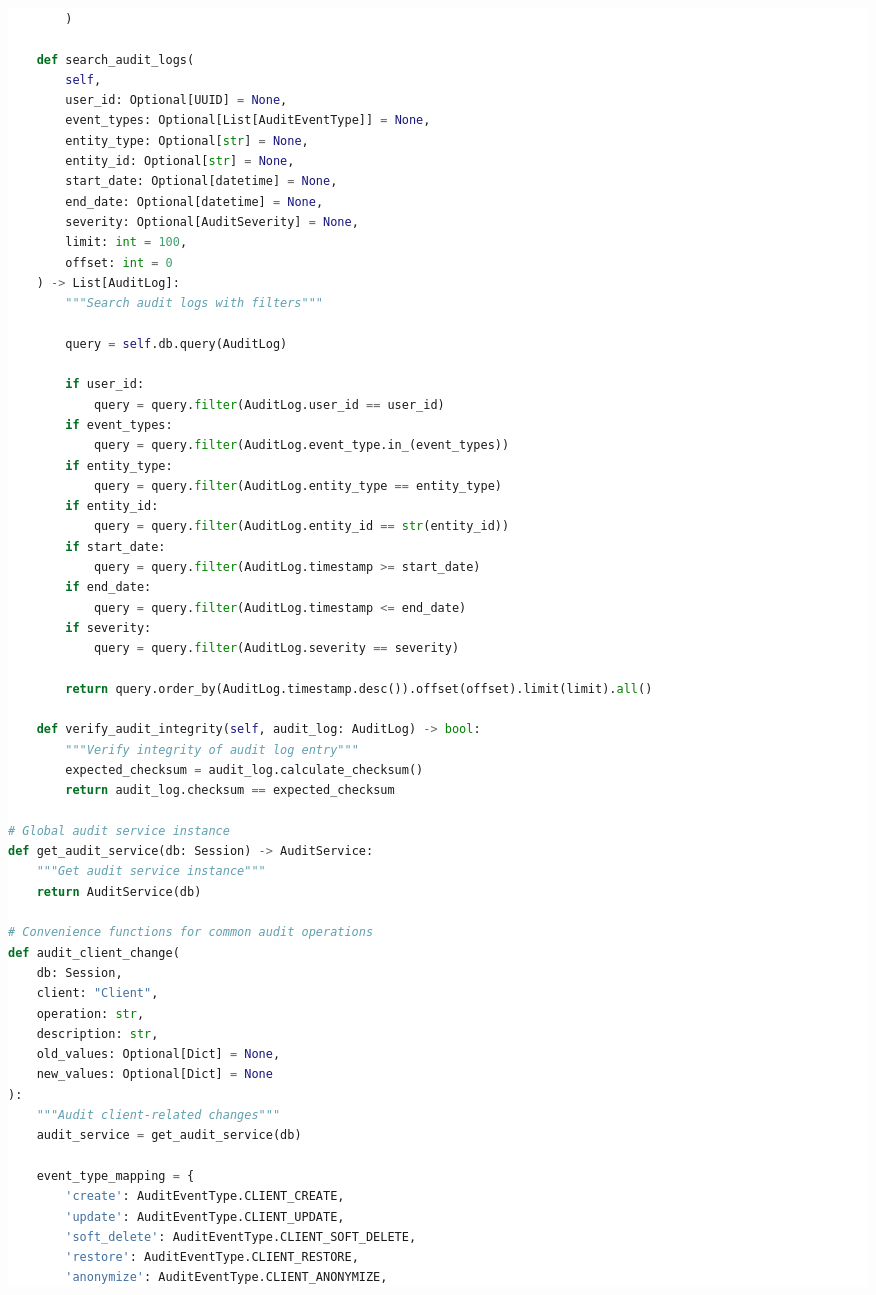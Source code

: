 ```python
        )
    
    def search_audit_logs(
        self,
        user_id: Optional[UUID] = None,
        event_types: Optional[List[AuditEventType]] = None,
        entity_type: Optional[str] = None,
        entity_id: Optional[str] = None,
        start_date: Optional[datetime] = None,
        end_date: Optional[datetime] = None,
        severity: Optional[AuditSeverity] = None,
        limit: int = 100,
        offset: int = 0
    ) -> List[AuditLog]:
        """Search audit logs with filters"""
        
        query = self.db.query(AuditLog)
        
        if user_id:
            query = query.filter(AuditLog.user_id == user_id)
        if event_types:
            query = query.filter(AuditLog.event_type.in_(event_types))
        if entity_type:
            query = query.filter(AuditLog.entity_type == entity_type)
        if entity_id:
            query = query.filter(AuditLog.entity_id == str(entity_id))
        if start_date:
            query = query.filter(AuditLog.timestamp >= start_date)
        if end_date:
            query = query.filter(AuditLog.timestamp <= end_date)
        if severity:
            query = query.filter(AuditLog.severity == severity)
        
        return query.order_by(AuditLog.timestamp.desc()).offset(offset).limit(limit).all()
    
    def verify_audit_integrity(self, audit_log: AuditLog) -> bool:
        """Verify integrity of audit log entry"""
        expected_checksum = audit_log.calculate_checksum()
        return audit_log.checksum == expected_checksum

# Global audit service instance
def get_audit_service(db: Session) -> AuditService:
    """Get audit service instance"""
    return AuditService(db)

# Convenience functions for common audit operations
def audit_client_change(
    db: Session,
    client: "Client", 
    operation: str, 
    description: str, 
    old_values: Optional[Dict] = None,
    new_values: Optional[Dict] = None
):
    """Audit client-related changes"""
    audit_service = get_audit_service(db)
    
    event_type_mapping = {
        'create': AuditEventType.CLIENT_CREATE,
        'update': AuditEventType.CLIENT_UPDATE,
        'soft_delete': AuditEventType.CLIENT_SOFT_DELETE,
        'restore': AuditEventType.CLIENT_RESTORE,
        'anonymize': AuditEventType.CLIENT_ANONYMIZE,
```